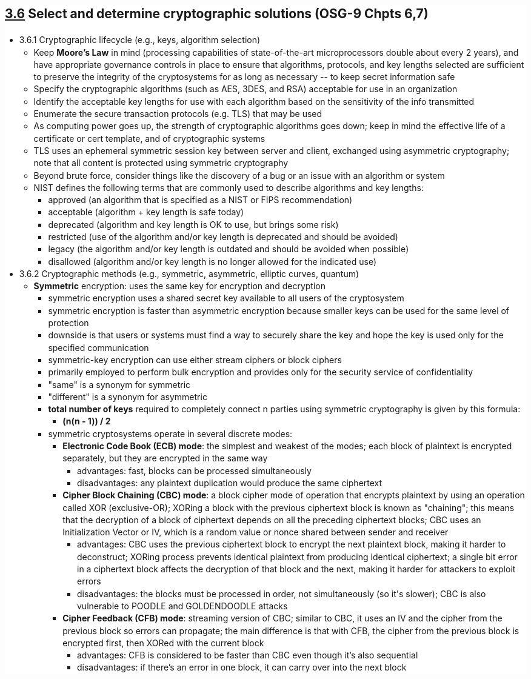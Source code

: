## [3.6](#36-select-and-determine-cryptographic-solutions-osg-9-chpts-67) Select and determine cryptographic solutions (OSG-9 Chpts 6,7)

- 3.6.1 Cryptographic lifecycle (e.g., keys, algorithm selection)
  - Keep **Moore’s Law** in mind (processing capabilities of state-of-the-art microprocessors double about every 2 years), and have appropriate governance controls in place to ensure that algorithms, protocols, and key lengths selected are sufficient to preserve the integrity of the cryptosystems for as long as necessary -- to keep secret information safe
  - Specify the cryptographic algorithms (such as AES, 3DES, and RSA) acceptable for use in an organization
  - Identify the acceptable key lengths for use with each algorithm based on the sensitivity of the info transmitted
  - Enumerate the secure transaction protocols (e.g. TLS) that may be used
  - As computing power goes up, the strength of cryptographic algorithms goes down; keep in mind the effective life of a certificate or cert template, and of cryptographic systems
  - TLS uses an ephemeral symmetric session key between server and client, exchanged using asymmetric cryptography; note that all content is protected using symmetric cryptography
  - Beyond brute force, consider things like the discovery of a bug or an issue with an algorithm or system
  - NIST defines the following terms that are commonly used to describe algorithms and key lengths:
    - approved (an algorithm that is specified as a NIST or FIPS recommendation)
    - acceptable (algorithm + key length is safe today)
    - deprecated (algorithm and key length is OK to use, but brings some risk)
    - restricted (use of the algorithm and/or key length is deprecated and should be avoided)
    - legacy (the algorithm and/or key length is outdated and should be avoided when possible)
    - disallowed (algorithm and/or key length is no longer allowed for the indicated use)
- 3.6.2 Cryptographic methods (e.g., symmetric, asymmetric, elliptic curves, quantum)
  - **Symmetric** encryption: uses the same key for encryption and decryption
    - symmetric encryption uses a shared secret key available to all users of the cryptosystem
    - symmetric encryption is faster than asymmetric encryption because smaller keys can be used for the same level of protection
    - downside is that users or systems must find a way to securely share the key and hope the key is used only for the specified communication
    - symmetric-key encryption can use either stream ciphers or block ciphers
    - primarily employed to perform bulk encryption and provides only for the security service of confidentiality
    - "same" is a synonym for symmetric
    - "different" is a synonym for asymmetric
    - **total number of keys** required to completely connect n parties using symmetric cryptography is given by this formula:
      - **(n(n - 1)) / 2**
    - symmetric cryptosystems operate in several discrete modes:
      - **Electronic Code Book (ECB) mode**: the simplest and weakest of the modes; each block of plaintext is encrypted separately, but they are encrypted in the same way
        - advantages: fast, blocks can be processed simultaneously
        - disadvantages: any plaintext duplication would produce the same ciphertext
      - **Cipher Block Chaining (CBC) mode**: a block cipher mode of operation that encrypts plaintext by using an operation called XOR (exclusive-OR); XORing a block with the previous ciphertext block is known as "chaining"; this means that the decryption of a block of ciphertext depends on all the preceding ciphertext blocks; CBC uses an Initialization Vector or IV, which is a random value or nonce shared between sender and receiver
        - advantages: CBC uses the previous ciphertext block to encrypt the next plaintext block, making it harder to deconstruct; XORing process prevents identical plaintext from producing identical ciphertext; a single bit error in a ciphertext block affects the decryption of that block and the next, making it harder for attackers to exploit errors
        - disadvantages: the blocks must be processed in order, not simultaneously (so it's slower); CBC is also vulnerable to POODLE and GOLDENDOODLE attacks
      - **Cipher Feedback (CFB) mode**: streaming version of CBC; similar to CBC, it uses an IV and the cipher from the previous block so errors can propagate; the main difference is that with CFB, the cipher from the previous block is encrypted first, then XORed with the current block
        - advantages: CFB is considered to be faster than CBC even though it’s also sequential
        - disadvantages: if there’s an error in one block, it can carry over into the next block